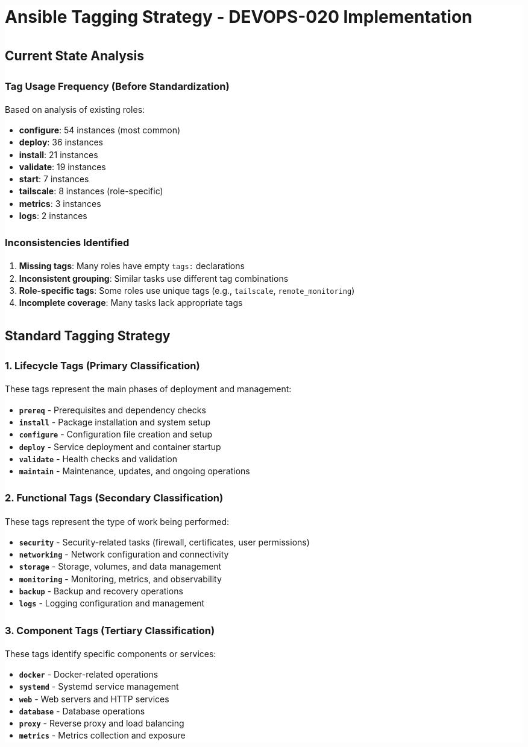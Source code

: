 # Ansible Tagging Strategy - DEVOPS-020 Implementation

## Current State Analysis

### Tag Usage Frequency (Before Standardization)
Based on analysis of existing roles:
- **configure**: 54 instances (most common)
- **deploy**: 36 instances  
- **install**: 21 instances
- **validate**: 19 instances
- **start**: 7 instances
- **tailscale**: 8 instances (role-specific)
- **metrics**: 3 instances
- **logs**: 2 instances

### Inconsistencies Identified
1. **Missing tags**: Many roles have empty `tags:` declarations
2. **Inconsistent grouping**: Similar tasks use different tag combinations
3. **Role-specific tags**: Some roles use unique tags (e.g., `tailscale`, `remote_monitoring`)
4. **Incomplete coverage**: Many tasks lack appropriate tags

## Standard Tagging Strategy

### 1. **Lifecycle Tags** (Primary Classification)
These tags represent the main phases of deployment and management:

- **`prereq`** - Prerequisites and dependency checks
- **`install`** - Package installation and system setup
- **`configure`** - Configuration file creation and setup
- **`deploy`** - Service deployment and container startup
- **`validate`** - Health checks and validation
- **`maintain`** - Maintenance, updates, and ongoing operations

### 2. **Functional Tags** (Secondary Classification)
These tags represent the type of work being performed:

- **`security`** - Security-related tasks (firewall, certificates, user permissions)
- **`networking`** - Network configuration and connectivity
- **`storage`** - Storage, volumes, and data management
- **`monitoring`** - Monitoring, metrics, and observability
- **`backup`** - Backup and recovery operations
- **`logs`** - Logging configuration and management

### 3. **Component Tags** (Tertiary Classification)
These tags identify specific components or services:

- **`docker`** - Docker-related operations
- **`systemd`** - Systemd service management
- **`web`** - Web servers and HTTP services
- **`database`** - Database operations
- **`proxy`** - Reverse proxy and load balancing
- **`metrics`** - Metrics collection and exposure
